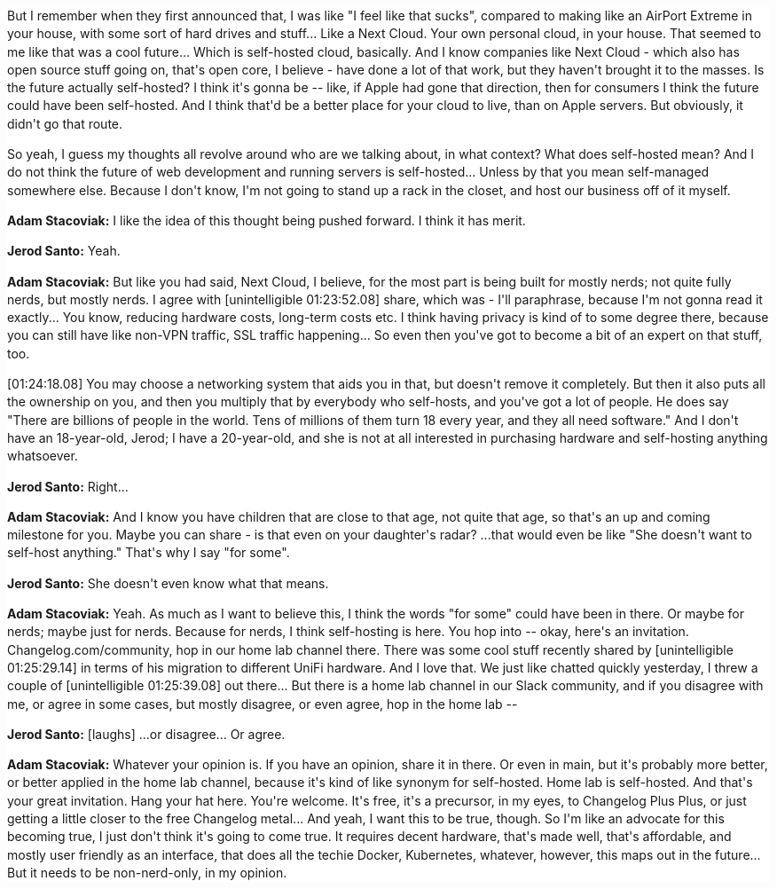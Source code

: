 But I remember when they first announced that, I was like "I feel like that sucks", compared to making like an AirPort Extreme in your house, with some sort of hard drives and stuff... Like a Next Cloud. Your own personal cloud, in your house. That seemed to me like that was a cool future... Which is self-hosted cloud, basically. And I know companies like Next Cloud - which also has open source stuff going on, that's open core, I believe - have done a lot of that work, but they haven't brought it to the masses. Is the future actually self-hosted? I think it's gonna be -- like, if Apple had gone that direction, then for consumers I think the future could have been self-hosted. And I think that'd be a better place for your cloud to live, than on Apple servers. But obviously, it didn't go that route.

So yeah, I guess my thoughts all revolve around who are we talking about, in what context? What does self-hosted mean? And I do not think the future of web development and running servers is self-hosted... Unless by that you mean self-managed somewhere else. Because I don't know, I'm not going to stand up a rack in the closet, and host our business off of it myself.

**Adam Stacoviak:** I like the idea of this thought being pushed forward. I think it has merit.

**Jerod Santo:** Yeah.

**Adam Stacoviak:** But like you had said, Next Cloud, I believe, for the most part is being built for mostly nerds; not quite fully nerds, but mostly nerds. I agree with \[unintelligible 01:23:52.08\] share, which was - I'll paraphrase, because I'm not gonna read it exactly... You know, reducing hardware costs, long-term costs etc. I think having privacy is kind of to some degree there, because you can still have like non-VPN traffic, SSL traffic happening... So even then you've got to become a bit of an expert on that stuff, too.

\[01:24:18.08\] You may choose a networking system that aids you in that, but doesn't remove it completely. But then it also puts all the ownership on you, and then you multiply that by everybody who self-hosts, and you've got a lot of people. He does say "There are billions of people in the world. Tens of millions of them turn 18 every year, and they all need software." And I don't have an 18-year-old, Jerod; I have a 20-year-old, and she is not at all interested in purchasing hardware and self-hosting anything whatsoever.

**Jerod Santo:** Right...

**Adam Stacoviak:** And I know you have children that are close to that age, not quite that age, so that's an up and coming milestone for you. Maybe you can share - is that even on your daughter's radar? ...that would even be like "She doesn't want to self-host anything." That's why I say "for some".

**Jerod Santo:** She doesn't even know what that means.

**Adam Stacoviak:** Yeah. As much as I want to believe this, I think the words "for some" could have been in there. Or maybe for nerds; maybe just for nerds. Because for nerds, I think self-hosting is here. You hop into -- okay, here's an invitation. Changelog.com/community, hop in our home lab channel there. There was some cool stuff recently shared by \[unintelligible 01:25:29.14\] in terms of his migration to different UniFi hardware. And I love that. We just like chatted quickly yesterday, I threw a couple of \[unintelligible 01:25:39.08\] out there... But there is a home lab channel in our Slack community, and if you disagree with me, or agree in some cases, but mostly disagree, or even agree, hop in the home lab --

**Jerod Santo:** \[laughs\] ...or disagree... Or agree.

**Adam Stacoviak:** Whatever your opinion is. If you have an opinion, share it in there. Or even in main, but it's probably more better, or better applied in the home lab channel, because it's kind of like synonym for self-hosted. Home lab is self-hosted. And that's your great invitation. Hang your hat here. You're welcome. It's free, it's a precursor, in my eyes, to Changelog Plus Plus, or just getting a little closer to the free Changelog metal...
And yeah, I want this to be true, though. So I'm like an advocate for this becoming true, I just don't think it's going to come true. It requires decent hardware, that's made well, that's affordable, and mostly user friendly as an interface, that does all the techie Docker, Kubernetes, whatever, however, this maps out in the future... But it needs to be non-nerd-only, in my opinion.
